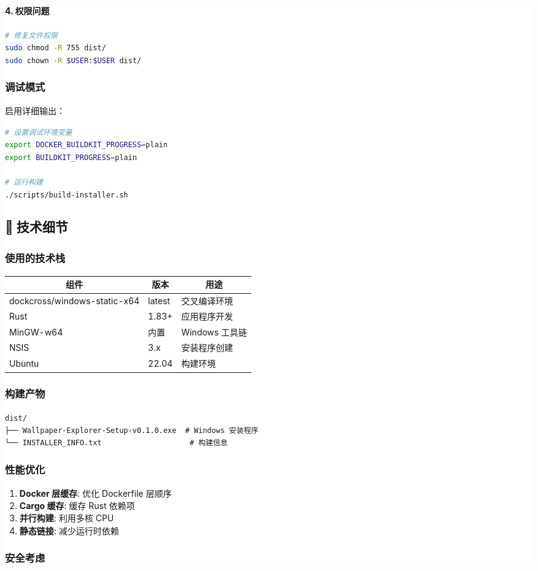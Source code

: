 #### 4. 权限问题

```bash
# 修复文件权限
sudo chmod -R 755 dist/
sudo chown -R $USER:$USER dist/
```

### 调试模式

启用详细输出：

```bash
# 设置调试环境变量
export DOCKER_BUILDKIT_PROGRESS=plain
export BUILDKIT_PROGRESS=plain

# 运行构建
./scripts/build-installer.sh
```

## 🔧 技术细节

### 使用的技术栈

| 组件 | 版本 | 用途 |
|------|------|------|
| dockcross/windows-static-x64 | latest | 交叉编译环境 |
| Rust | 1.83+ | 应用程序开发 |
| MinGW-w64 | 内置 | Windows 工具链 |
| NSIS | 3.x | 安装程序创建 |
| Ubuntu | 22.04 | 构建环境 |

### 构建产物

```
dist/
├── Wallpaper-Explorer-Setup-v0.1.0.exe  # Windows 安装程序
└── INSTALLER_INFO.txt                    # 构建信息
```

### 性能优化

1. **Docker 层缓存**: 优化 Dockerfile 层顺序
2. **Cargo 缓存**: 缓存 Rust 依赖项
3. **并行构建**: 利用多核 CPU
4. **静态链接**: 减少运行时依赖

### 安全考虑
